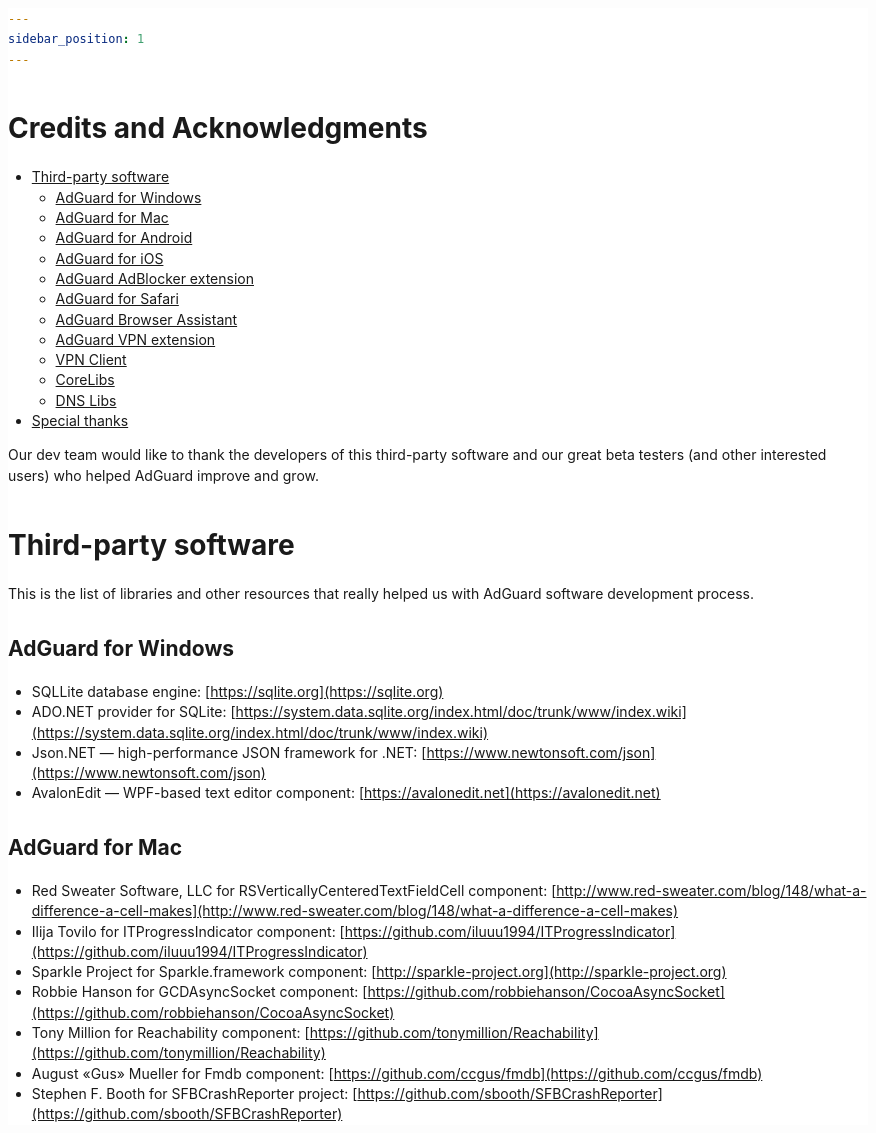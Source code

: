 ```yaml
---
sidebar_position: 1
---
```


# Credits and Acknowledgments

* [Third-party software](#software)
    * [AdGuard for Windows](#win)
    * [AdGuard for Mac](#mac)
    * [AdGuard for Android](#android)
    * [AdGuard for iOS](#ios)
    * [AdGuard AdBlocker extension](#extension)
    * [AdGuard for Safari](#safari)
    * [AdGuard Browser Assistant](#assistant)
    * [AdGuard VPN extension](#vpn-extension)
    * [VPN Client](#vpn-client)
    * [CoreLibs](#corelibs)
    * [DNS Libs](#dnslibs)
* [Special thanks](#testers)

Our dev team would like to thank the developers of this third-party software and our great beta testers (and other interested users) who helped AdGuard improve and grow.

<a id="software"></a>

# Third-party software

This is the list of libraries and other resources that really helped us with AdGuard software development process.

<a id="win"></a>

## AdGuard for Windows

* SQLLite database engine: [https://sqlite.org](https://sqlite.org)
* ADO.NET provider for SQLite: [https://system.data.sqlite.org/index.html/doc/trunk/www/index.wiki](https://system.data.sqlite.org/index.html/doc/trunk/www/index.wiki)
* Json.NET — high-performance JSON framework for .NET: [https://www.newtonsoft.com/json](https://www.newtonsoft.com/json)
* AvalonEdit — WPF-based text editor component: [https://avalonedit.net](https://avalonedit.net)

<a id="mac"></a>

## AdGuard for Mac

* Red Sweater Software, LLC for RSVerticallyCenteredTextFieldCell component: [http://www.red-sweater.com/blog/148/what-a-difference-a-cell-makes](http://www.red-sweater.com/blog/148/what-a-difference-a-cell-makes)
* Ilija Tovilo for ITProgressIndicator component: [https://github.com/iluuu1994/ITProgressIndicator](https://github.com/iluuu1994/ITProgressIndicator)
* Sparkle Project for Sparkle.framework component: [http://sparkle-project.org](http://sparkle-project.org)
* Robbie Hanson for GCDAsyncSocket component: [https://github.com/robbiehanson/CocoaAsyncSocket](https://github.com/robbiehanson/CocoaAsyncSocket)
* Tony Million for Reachability component: [https://github.com/tonymillion/Reachability](https://github.com/tonymillion/Reachability)
* August «Gus» Mueller for Fmdb component: [https://github.com/ccgus/fmdb](https://github.com/ccgus/fmdb)
* Stephen F. Booth for SFBCrashReporter project: [https://github.com/sbooth/SFBCrashReporter](https://github.com/sbooth/SFBCrashReporter)